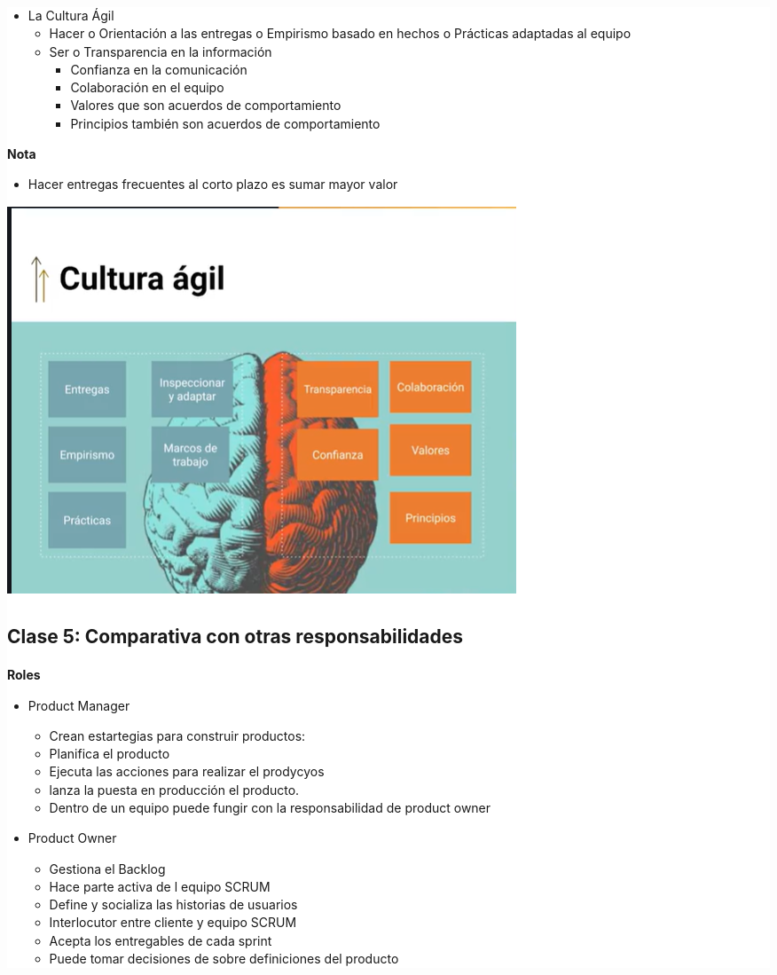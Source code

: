 - La Cultura Ágil 
  - Hacer o Orientación a las entregas o Empirismo basado en hechos o Prácticas adaptadas al equipo 
  - Ser o Transparencia en la información 
	- Confianza en la comunicación  
	- Colaboración en el equipo 
	- Valores que son acuerdos de comportamiento 
	- Principios también son acuerdos de comportamiento 

**Nota**
- Hacer entregas frecuentes al corto plazo es sumar mayor valor 

![Ejemplo](./info/Product_Owner_002.png)

## Clase 5:  Comparativa con otras responsabilidades

**Roles**
- Product Manager
	- Crean estartegias para construir productos:
    - Planifica el producto 
	- Ejecuta las acciones para realizar el prodycyos 
	- lanza la puesta en producción el producto. 
	- Dentro de un equipo puede fungir con la responsabilidad de product owner  
	
	
	
- Product Owner 
	-  Gestiona el Backlog 
    - Hace parte activa de l equipo SCRUM 
	- Define y socializa las historias de usuarios
	- Interlocutor entre cliente y equipo SCRUM 
	- Acepta los entregables de cada sprint
    - Puede tomar decisiones de sobre definiciones del producto  	
